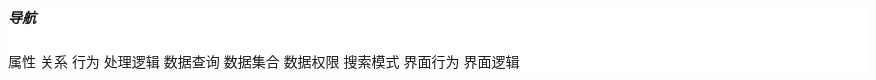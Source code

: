 ##### 导航
<el-anchor >
<el-anchor-link :href="`#/module/Wiki/shared_space?id=属性`">
  属性
</el-anchor-link>
<el-anchor-link :href="`#/module/Wiki/shared_space?id=关系`">
  关系
</el-anchor-link>
<el-anchor-link :href="`#/module/Wiki/shared_space?id=行为`">
  行为
</el-anchor-link>
<el-anchor-link :href="`#/module/Wiki/shared_space?id=处理逻辑`">
  处理逻辑
</el-anchor-link>
<el-anchor-link :href="`#/module/Wiki/shared_space?id=数据查询`">
  数据查询
</el-anchor-link>
<el-anchor-link :href="`#/module/Wiki/shared_space?id=数据集合`">
  数据集合
</el-anchor-link>
<el-anchor-link :href="`#/module/Wiki/shared_space?id=数据权限`">
  数据权限
</el-anchor-link>
<el-anchor-link :href="`#/module/Wiki/shared_space?id=搜索模式`">
  搜索模式
</el-anchor-link>
<el-anchor-link :href="`#/module/Wiki/shared_space?id=界面行为`">
  界面行为
</el-anchor-link>
<el-anchor-link :href="`#/module/Wiki/shared_space?id=界面逻辑`">
  界面逻辑
</el-anchor-link>
</el-anchor>
</div>

<script>
 const { createApp } = Vue
  createApp({
    data() {
      return {
show_der:'major',


      }
    },
    methods: {
    }
  }).use(ElementPlus).mount('#app')
</script>